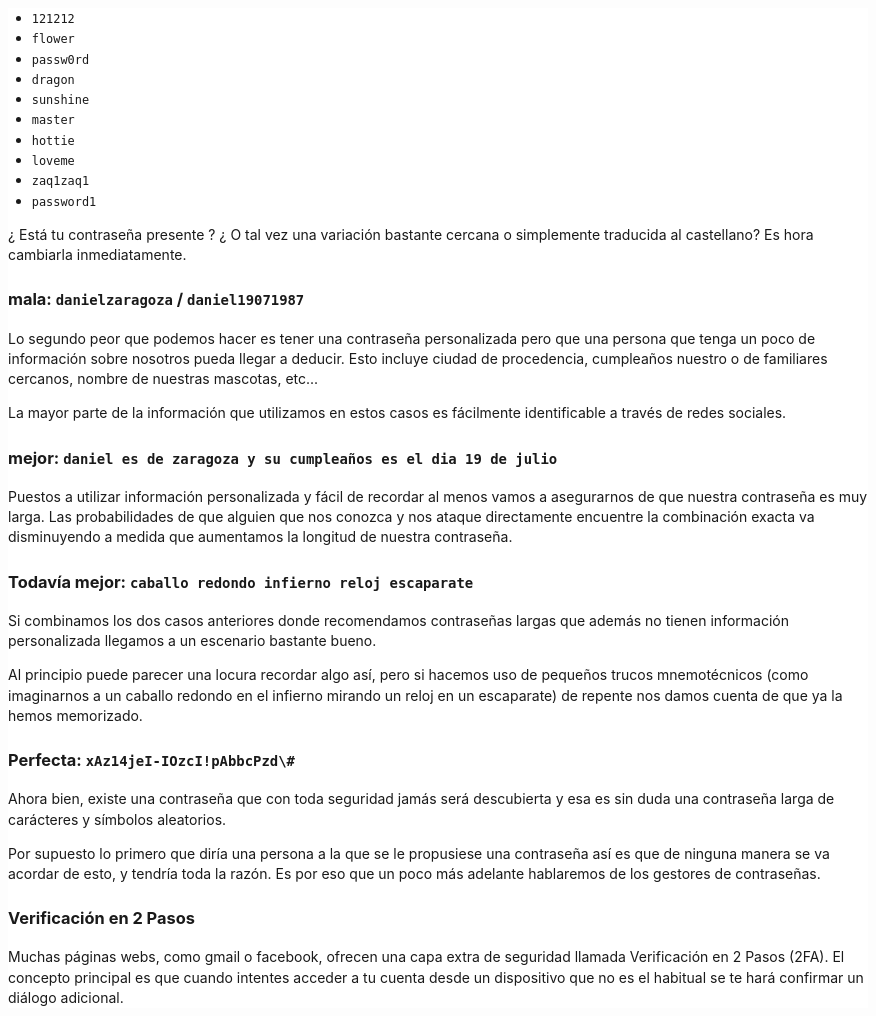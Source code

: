 - `121212`
- `flower`
- `passw0rd`
- `dragon`
- `sunshine`
- `master`
- `hottie`
- `loveme`
- `zaq1zaq1`
- `password1`

¿ Está tu contraseña presente ? ¿ O tal vez una variación bastante cercana o simplemente traducida al castellano? Es hora cambiarla inmediatamente.

### mala: `danielzaragoza` / `daniel19071987`

Lo segundo peor que podemos hacer es tener una contraseña personalizada pero que una persona que tenga un poco de información sobre nosotros pueda llegar a deducir. Esto incluye ciudad de procedencia, cumpleaños nuestro o de familiares cercanos, nombre de nuestras mascotas, etc...

La mayor parte de la información que utilizamos en estos casos es fácilmente identificable a través de redes sociales.

### mejor: `daniel es de zaragoza y su cumpleaños es el dia 19 de julio`

Puestos a utilizar información personalizada y fácil de recordar al menos vamos a asegurarnos de que nuestra contraseña es muy larga. Las probabilidades de que alguien que nos conozca y nos ataque directamente encuentre la combinación exacta va disminuyendo a medida que aumentamos la longitud de nuestra contraseña.

### Todavía mejor: `caballo redondo infierno reloj escaparate`

Si combinamos los dos casos anteriores donde recomendamos contraseñas largas que además no tienen información personalizada llegamos a un escenario bastante bueno.

Al principio puede parecer una locura recordar algo así, pero si hacemos uso de pequeños trucos mnemotécnicos (como imaginarnos a un caballo redondo en el infierno mirando un reloj en un escaparate) de repente nos damos cuenta de que ya la hemos memorizado.

### Perfecta: `xAz14jeI-IOzcI!pAbbcPzd\#`

Ahora bien, existe una contraseña que con toda seguridad jamás será descubierta y esa es sin duda una contraseña larga de carácteres y símbolos aleatorios.

Por supuesto lo primero que diría una persona a la que se le propusiese una contraseña así es que de ninguna manera se va acordar de esto, y tendría toda la razón. Es por eso que un poco más adelante hablaremos de los gestores de contraseñas.

### Verificación en 2 Pasos

Muchas páginas webs, como gmail o facebook, ofrecen una capa extra de seguridad llamada Verificación en 2 Pasos (2FA). El concepto principal es que cuando intentes acceder a tu cuenta desde un dispositivo que no es el habitual se te hará confirmar un diálogo adicional.
